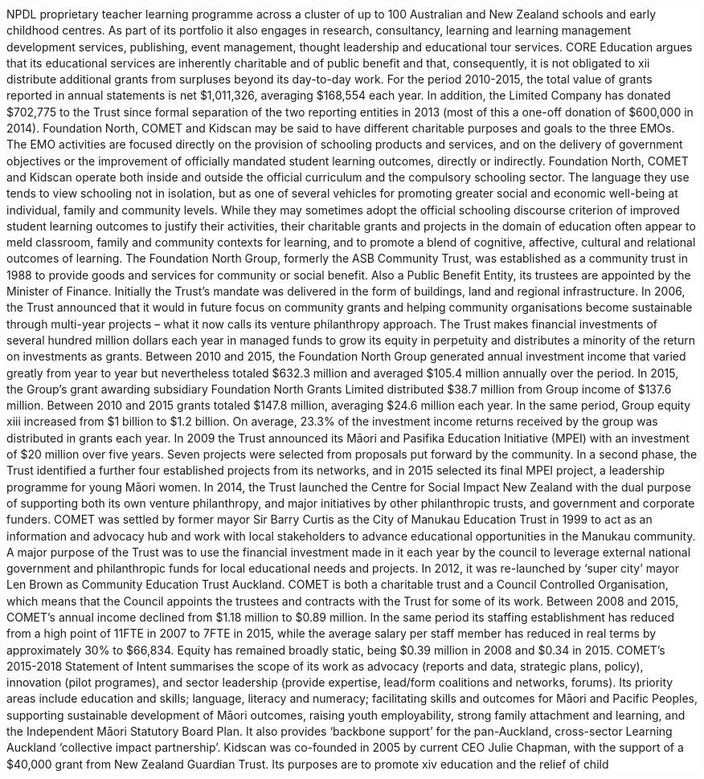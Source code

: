 NPDL proprietary teacher learning programme across a cluster of up to 100 Australian and New Zealand schools and early childhood centres. As part of its portfolio it also engages in research, consultancy, learning and learning management development services, publishing, event management, thought leadership and educational tour services. CORE Education argues that its educational services are inherently charitable and of public benefit and that, consequently, it is not obligated to xii distribute additional grants from surpluses beyond its day-to-day work. For the period 2010-2015, the total value of grants reported in annual statements is net $1,011,326, averaging $168,554 each year. In addition, the Limited Company has donated $702,775 to the Trust since formal separation of the two reporting entities in 2013 (most of this a one-off donation of $600,000 in 2014). Foundation North, COMET and Kidscan may be said to have different charitable purposes and goals to the three EMOs. The EMO activities are focused directly on the provision of schooling products and services, and on the delivery of government objectives or the improvement of officially mandated student learning outcomes, directly or indirectly. Foundation North, COMET and Kidscan operate both inside and outside the official curriculum and the compulsory schooling sector. The language they use tends to view schooling not in isolation, but as one of several vehicles for promoting greater social and economic well-being at individual, family and community levels. While they may sometimes adopt the official schooling discourse criterion of improved student learning outcomes to justify their activities, their charitable grants and projects in the domain of education often appear to meld classroom, family and community contexts for learning, and to promote a blend of cognitive, affective, cultural and relational outcomes of learning. The Foundation North Group, formerly the ASB Community Trust, was established as a community trust in 1988 to provide goods and services for community or social benefit. Also a Public Benefit Entity, its trustees are appointed by the Minister of Finance. Initially the Trust’s mandate was delivered in the form of buildings, land and regional infrastructure. In 2006, the Trust announced that it would in future focus on community grants and helping community organisations become sustainable through multi-year projects – what it now calls its venture philanthropy approach. The Trust makes financial investments of several hundred million dollars each year in managed funds to grow its equity in perpetuity and distributes a minority of the return on investments as grants. Between 2010 and 2015, the Foundation North Group generated annual investment income that varied greatly from year to year but nevertheless totaled $632.3 million and averaged $105.4 million annually over the period. In 2015, the Group’s grant awarding subsidiary Foundation North Grants Limited distributed $38.7 million from Group income of $137.6 million. Between 2010 and 2015 grants totaled $147.8 million, averaging $24.6 million each year. In the same period, Group equity xiii increased from $1 billion to $1.2 billion. On average, 23.3% of the investment income returns received by the group was distributed in grants each year. In 2009 the Trust announced its Māori and Pasifika Education Initiative (MPEI) with an investment of $20 million over five years. Seven projects were selected from proposals put forward by the community. In a second phase, the Trust identified a further four established projects from its networks, and in 2015 selected its final MPEI project, a leadership programme for young Māori women. In 2014, the Trust launched the Centre for Social Impact New Zealand with the dual purpose of supporting both its own venture philanthropy, and major initiatives by other philanthropic trusts, and government and corporate funders. COMET was settled by former mayor Sir Barry Curtis as the City of Manukau Education Trust in 1999 to act as an information and advocacy hub and work with local stakeholders to advance educational opportunities in the Manukau community. A major purpose of the Trust was to use the financial investment made in it each year by the council to leverage external national government and philanthropic funds for local educational needs and projects. In 2012, it was re-launched by ‘super city’ mayor Len Brown as Community Education Trust Auckland. COMET is both a charitable trust and a Council Controlled Organisation, which means that the Council appoints the trustees and contracts with the Trust for some of its work. Between 2008 and 2015, COMET’s annual income declined from $1.18 million to $0.89 million. In the same period its staffing establishment has reduced from a high point of 11FTE in 2007 to 7FTE in 2015, while the average salary per staff member has reduced in real terms by approximately 30% to $66,834. Equity has remained broadly static, being $0.39 million in 2008 and $0.34 in 2015. COMET’s 2015-2018 Statement of Intent summarises the scope of its work as advocacy (reports and data, strategic plans, policy), innovation (pilot programes), and sector leadership (provide expertise, lead/form coalitions and networks, forums). Its priority areas include education and skills; language, literacy and numeracy; facilitating skills and outcomes for Māori and Pacific Peoples, supporting sustainable development of Māori outcomes, raising youth employability, strong family attachment and learning, and the Independent Māori Statutory Board Plan. It also provides ‘backbone support’ for the pan-Auckland, cross-sector Learning Auckland ‘collective impact partnership’. Kidscan was co-founded in 2005 by current CEO Julie Chapman, with the support of a $40,000 grant from New Zealand Guardian Trust. Its purposes are to promote xiv education and the relief of child